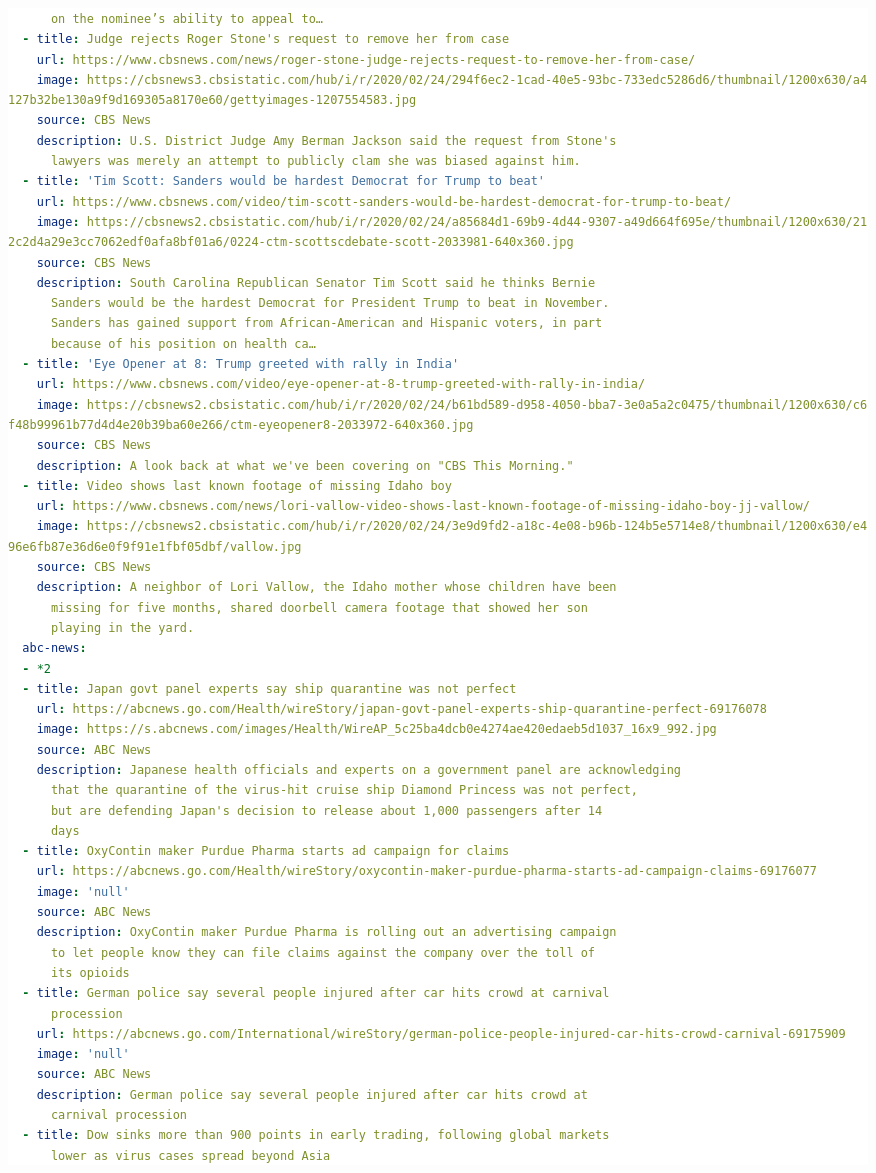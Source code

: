 ```yaml
      on the nominee’s ability to appeal to…
  - title: Judge rejects Roger Stone's request to remove her from case
    url: https://www.cbsnews.com/news/roger-stone-judge-rejects-request-to-remove-her-from-case/
    image: https://cbsnews3.cbsistatic.com/hub/i/r/2020/02/24/294f6ec2-1cad-40e5-93bc-733edc5286d6/thumbnail/1200x630/a4127b32be130a9f9d169305a8170e60/gettyimages-1207554583.jpg
    source: CBS News
    description: U.S. District Judge Amy Berman Jackson said the request from Stone's
      lawyers was merely an attempt to publicly clam she was biased against him.
  - title: 'Tim Scott: Sanders would be hardest Democrat for Trump to beat'
    url: https://www.cbsnews.com/video/tim-scott-sanders-would-be-hardest-democrat-for-trump-to-beat/
    image: https://cbsnews2.cbsistatic.com/hub/i/r/2020/02/24/a85684d1-69b9-4d44-9307-a49d664f695e/thumbnail/1200x630/212c2d4a29e3cc7062edf0afa8bf01a6/0224-ctm-scottscdebate-scott-2033981-640x360.jpg
    source: CBS News
    description: South Carolina Republican Senator Tim Scott said he thinks Bernie
      Sanders would be the hardest Democrat for President Trump to beat in November.
      Sanders has gained support from African-American and Hispanic voters, in part
      because of his position on health ca…
  - title: 'Eye Opener at 8: Trump greeted with rally in India'
    url: https://www.cbsnews.com/video/eye-opener-at-8-trump-greeted-with-rally-in-india/
    image: https://cbsnews2.cbsistatic.com/hub/i/r/2020/02/24/b61bd589-d958-4050-bba7-3e0a5a2c0475/thumbnail/1200x630/c6f48b99961b77d4d4e20b39ba60e266/ctm-eyeopener8-2033972-640x360.jpg
    source: CBS News
    description: A look back at what we've been covering on "CBS This Morning."
  - title: Video shows last known footage of missing Idaho boy
    url: https://www.cbsnews.com/news/lori-vallow-video-shows-last-known-footage-of-missing-idaho-boy-jj-vallow/
    image: https://cbsnews2.cbsistatic.com/hub/i/r/2020/02/24/3e9d9fd2-a18c-4e08-b96b-124b5e5714e8/thumbnail/1200x630/e496e6fb87e36d6e0f9f91e1fbf05dbf/vallow.jpg
    source: CBS News
    description: A neighbor of Lori Vallow, the Idaho mother whose children have been
      missing for five months, shared doorbell camera footage that showed her son
      playing in the yard.
  abc-news:
  - *2
  - title: Japan govt panel experts say ship quarantine was not perfect
    url: https://abcnews.go.com/Health/wireStory/japan-govt-panel-experts-ship-quarantine-perfect-69176078
    image: https://s.abcnews.com/images/Health/WireAP_5c25ba4dcb0e4274ae420edaeb5d1037_16x9_992.jpg
    source: ABC News
    description: Japanese health officials and experts on a government panel are acknowledging
      that the quarantine of the virus-hit cruise ship Diamond Princess was not perfect,
      but are defending Japan's decision to release about 1,000 passengers after 14
      days
  - title: OxyContin maker Purdue Pharma starts ad campaign for claims
    url: https://abcnews.go.com/Health/wireStory/oxycontin-maker-purdue-pharma-starts-ad-campaign-claims-69176077
    image: 'null'
    source: ABC News
    description: OxyContin maker Purdue Pharma is rolling out an advertising campaign
      to let people know they can file claims against the company over the toll of
      its opioids
  - title: German police say several people injured after car hits crowd at carnival
      procession
    url: https://abcnews.go.com/International/wireStory/german-police-people-injured-car-hits-crowd-carnival-69175909
    image: 'null'
    source: ABC News
    description: German police say several people injured after car hits crowd at
      carnival procession
  - title: Dow sinks more than 900 points in early trading, following global markets
      lower as virus cases spread beyond Asia
```
